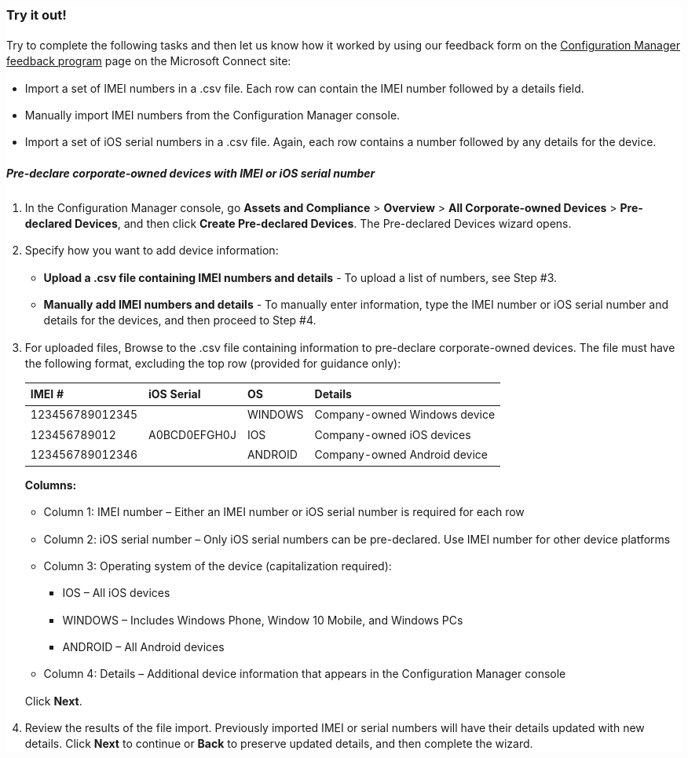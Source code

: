 ### Try it out!  
 Try to complete the following tasks and then let us know how it worked by using our feedback form on the [Configuration Manager feedback program](https://connect.microsoft.com/ConfigurationManagervnext/ConfigMgr%20Customer%20Feedback) page on the Microsoft Connect site:  

-   Import a set of IMEI numbers in a .csv file. Each row can contain the IMEI number followed by a details field.  

-   Manually import IMEI numbers from the Configuration Manager console.  

-   Import a set of iOS serial numbers in a .csv file. Again, each row contains a number followed by any details for the device.  

##### Pre-declare corporate-owned devices with IMEI or iOS serial number  

1.  In the Configuration Manager console, go **Assets and Compliance** > **Overview** > **All Corporate-owned Devices** > **Pre-declared Devices**, and then click **Create Pre-declared Devices**. The Pre-declared Devices wizard opens.  

2.  Specify how you want to add device information:  

    -   **Upload a .csv file containing IMEI numbers and details** - To upload a list of numbers, see Step #3.  

    -   **Manually add IMEI numbers and details** - To manually enter information, type the IMEI number or iOS serial number and details for the devices, and then proceed to Step #4.  

3.  For uploaded files, Browse to the .csv file containing information to pre-declare corporate-owned devices. The file must have the following format, excluding the top row (provided for guidance only):  

    |**IMEI #**|**iOS Serial**|**OS**|**Details**|
    |---|---|---|---|
    |123456789012345||WINDOWS|Company-owned Windows device|
    |123456789012|A0BCD0EFGH0J|IOS|Company-owned iOS devices|
    |123456789012346||ANDROID|Company-owned Android device|

     **Columns:**  

    -   Column 1: IMEI number – Either an IMEI number or iOS serial number is required for each row  

    -   Column 2: iOS serial number – Only iOS serial numbers can be pre-declared. Use IMEI number for other device platforms  

    -   Column 3: Operating system of the device (capitalization required):  

        -   IOS – All iOS devices  

        -   WINDOWS – Includes Windows Phone, Window 10 Mobile, and Windows PCs  

        -   ANDROID – All Android devices  

    -   Column 4: Details – Additional device information that appears in the Configuration Manager console  

     Click **Next**.  

4.  Review the results of the file import. Previously imported IMEI or serial numbers will have their details updated with new details.  Click **Next** to continue or **Back** to preserve updated details, and then complete the wizard.  
